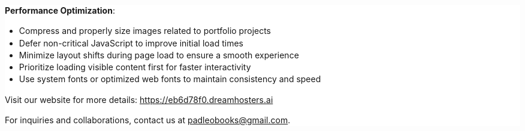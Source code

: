 **Performance Optimization**:
- Compress and properly size images related to portfolio projects
- Defer non-critical JavaScript to improve initial load times
- Minimize layout shifts during page load to ensure a smooth experience
- Prioritize loading visible content first for faster interactivity
- Use system fonts or optimized web fonts to maintain consistency and speed

Visit our website for more details: https://eb6d78f0.dreamhosters.ai

For inquiries and collaborations, contact us at padleobooks@gmail.com.
